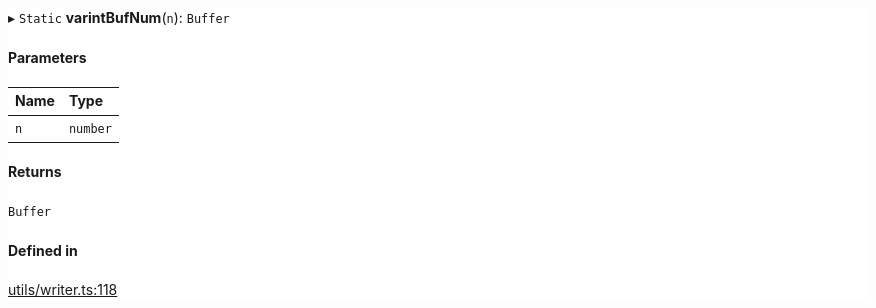 ▸ `Static` **varintBufNum**(`n`): `Buffer`

#### Parameters

| Name | Type |
| :------ | :------ |
| `n` | `number` |

#### Returns

`Buffer`

#### Defined in

[utils/writer.ts:118](https://github.com/kevinejohn/bsv-minimal/blob/e0eff02/src/utils/writer.ts#L118)
